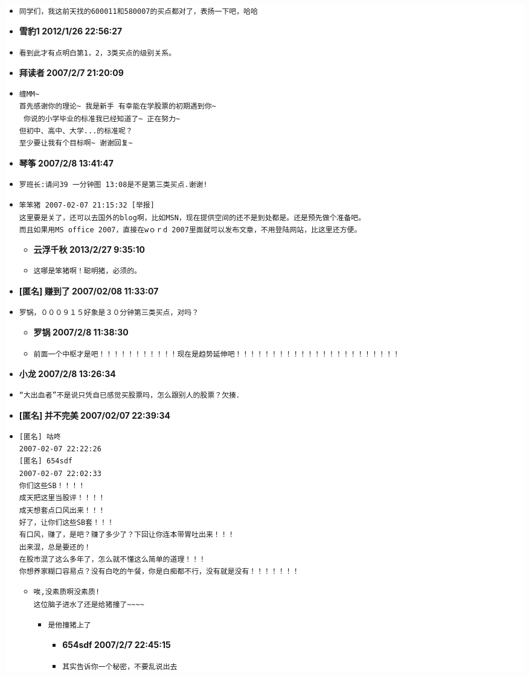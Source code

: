 - ```
  同学们，我这前天找的600011和580007的买点都对了，表扬一下吧，哈哈
  ```
- **雪豹1 2012/1/26 22:56:27**
- ```
  看到此才有点明白第1，2，3类买点的级别关系。
  ```
- **拜读者 2007/2/7 21:20:09**
- ```
  缠MM~
  首先感谢你的理论~ 我是新手 有幸能在学股票的初期遇到你~
   你说的小学毕业的标准我已经知道了~ 正在努力~
  但初中、高中、大学...的标准呢？ 
  至少要让我有个目标啊~ 谢谢回复~
  ```
- **琴筝 2007/2/8 13:41:47**
- ```
  罗班长:请问39 一分钟图 13:08是不是第三类买点.谢谢!
  ```
- ```
  笨笨猪 2007-02-07 21:15:32 [举报] 
  这里要是关了，还可以去国外的blog啊，比如MSN，现在提供空间的还不是到处都是。还是预先做个准备吧。
  而且如果用MS office 2007，直接在wｏｒd 2007里面就可以发布文章，不用登陆网站，比这里还方便。
  ```
   - **云浮千秋 2013/2/27 9:35:10**
   - ```
     这哪是笨猪啊！聪明猪，必须的。
     ```
- **[匿名] 赚到了  2007/02/08 11:33:07**
- ```
  罗锅，０００９１５好象是３０分钟第三类买点，对吗？ 
  ```
   - **罗锅 2007/2/8 11:38:30**
   - ```
     前面一个中枢才是吧！！！！！！！！！！！现在是趋势延伸吧！！！！！！！！！！！！！！！！！！！！！！！
     ```
- **小龙 2007/2/8 13:26:34**
- ```
  “大出血者”不是说只凭自已感觉买股票吗，怎么跟别人的股票？欠揍．
  ```
- **[匿名] 并不完美  2007/02/07 22:39:34**
- ```
  [匿名] 咕咚 
  2007-02-07 22:22:26 
  [匿名] 654sdf 
  2007-02-07 22:02:33 
  你们这些SB！！！！
  成天把这里当股评！！！！
  成天想套点口风出来！！！
  好了，让你们这些SB套！！！
  有口风，赚了，是吧？赚了多少了？下回让你连本带胃吐出来！！！
  出来混，总是要还的！
  在股市混了这么多年了，怎么就不懂这么简单的道理！！！
  你想养家糊口容易点？没有白吃的午餐，你是白痴都不行，没有就是没有！！！！！！！ 
  ```
   - ```
     唉,没素质啊没素质!
     这位脑子进水了还是给猪撞了~~~~ 
     ```
      - ```
        是他撞猪上了
        ```
         - **654sdf 2007/2/7 22:45:15**
         - ```
           其实告诉你一个秘密，不要乱说出去